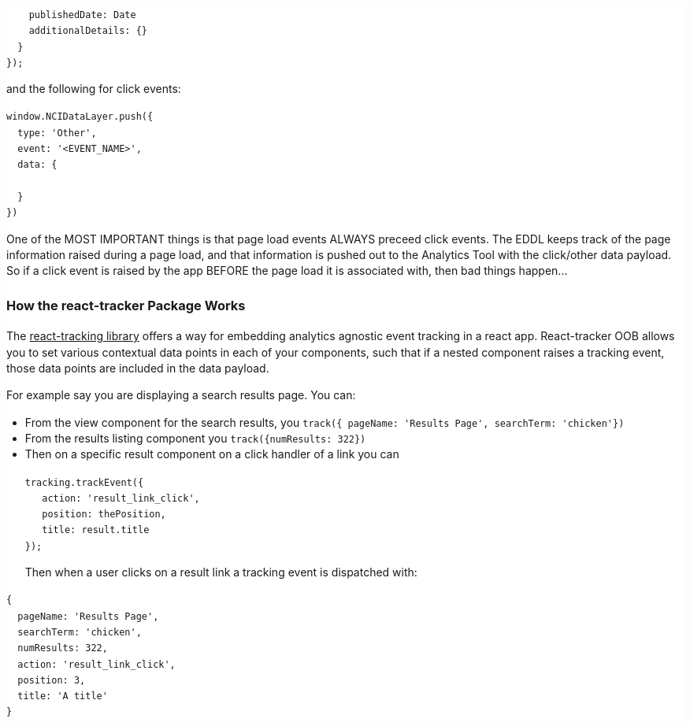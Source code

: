 ```
    publishedDate: Date
    additionalDetails: {}
  }
});
```

and the following for click events:

```
window.NCIDataLayer.push({
  type: 'Other',
  event: '<EVENT_NAME>',
  data: {

  }
})
```

One of the MOST IMPORTANT things is that page load events ALWAYS preceed click events. The EDDL keeps track of the page information raised during a page load, and that information is pushed out to the Analytics Tool with the click/other data payload. So if a click event is raised by the app BEFORE the page load it is associated with, then bad things happen...

### How the react-tracker Package Works

The [react-tracking library](https://github.com/nytimes/react-tracking) offers a way for embedding analytics agnostic event tracking in a react app. React-tracker OOB allows you to set various contextual data points in each of your components, such that if a nested component raises a tracking event, those data points are included in the data payload.

For example say you are displaying a search results page. You can:

- From the view component for the search results, you `track({ pageName: 'Results Page', searchTerm: 'chicken'})`
- From the results listing component you `track({numResults: 322})`
- Then on a specific result component on a click handler of a link you can
  ```
  tracking.trackEvent({
     action: 'result_link_click',
     position: thePosition,
     title: result.title
  });
  ```
  Then when a user clicks on a result link a tracking event is dispatched with:

```
{
  pageName: 'Results Page',
  searchTerm: 'chicken',
  numResults: 322,
  action: 'result_link_click',
  position: 3,
  title: 'A title'
}
```
